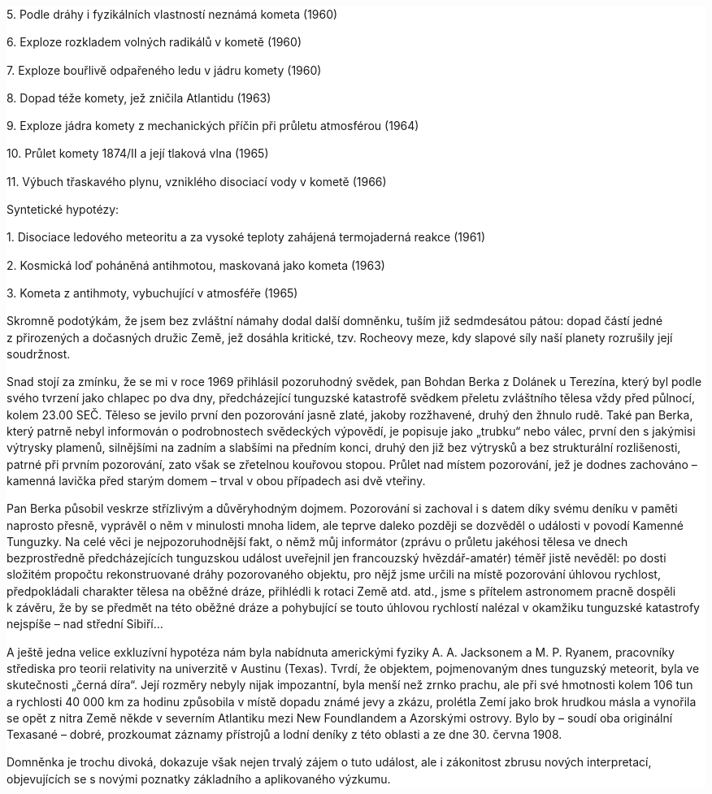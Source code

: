 5\. Podle dráhy i fyzikálních vlastností neznámá kometa (1960)

6\. Exploze rozkladem volných radikálů v kometě (1960)

7\. Exploze bouřlivě odpařeného ledu v jádru komety (1960)

8\. Dopad téže komety, jež zničila Atlantidu (1963)

9\. Exploze jádra komety z mechanických příčin při průletu atmosférou (1964)

10\. Průlet komety 1874/II a její tlaková vlna (1965)

11\. Výbuch třaskavého plynu, vzniklého disociací vody v kometě (1966)

Syntetické hypotézy:

  

1\. Disociace ledového meteoritu a za vysoké teploty zahájená termojaderná reakce (1961)

2\. Kosmická loď poháněná antihmotou, maskovaná jako kometa (1963)

3\. Kometa z antihmoty, vybuchující v atmosféře (1965)

Skromně podotýkám, že jsem bez zvláštní námahy dodal další domněnku, tuším již sedmdesátou pátou: dopad částí jedné z přirozených a dočasných družic Země, jež dosáhla kritické, tzv. Rocheovy meze, kdy slapové síly naší planety rozrušily její soudržnost.

Snad stojí za zmínku, že se mi v roce 1969 přihlásil pozoruhodný svědek, pan Bohdan Berka z Dolánek u Terezína, který byl podle svého tvrzení jako chlapec po dva dny, předcházející tunguzské katastrofě svědkem přeletu zvláštního tělesa vždy před půlnocí, kolem 23.00 SEČ. Těleso se jevilo první den pozorování jasně zlaté, jakoby rozžhavené, druhý den žhnulo rudě. Také pan Berka, který patrně nebyl informován o podrobnostech svědeckých výpovědí, je popisuje jako „trubku“ nebo válec, první den s jakýmisi výtrysky plamenů, silnějšími na zadním a slabšími na předním konci, druhý den již bez výtrysků a bez strukturální rozlišenosti, patrné při prvním pozorování, zato však se zřetelnou kouřovou stopou. Průlet nad místem pozorování, jež je dodnes zachováno – kamenná lavička před starým domem – trval v obou případech asi dvě vteřiny.

Pan Berka působil veskrze střízlivým a důvěryhodným dojmem. Pozorování si zachoval i s datem díky svému deníku v paměti naprosto přesně, vyprávěl o něm v minulosti mnoha lidem, ale teprve daleko později se dozvěděl o události v povodí Kamenné Tunguzky. Na celé věci je nejpozoruhodnější fakt, o němž můj informátor (zprávu o průletu jakéhosi tělesa ve dnech bezprostředně předcházejících tunguzskou událost uveřejnil jen francouzský hvězdář-amatér) téměř jistě nevěděl: po dosti složitém propočtu rekonstruované dráhy pozorovaného objektu, pro nějž jsme určili na místě pozorování úhlovou rychlost, předpokládali charakter tělesa na oběžné dráze, přihlédli k rotaci Země atd. atd., jsme s přítelem astronomem pracně dospěli k závěru, že by se předmět na této oběžné dráze a pohybující se touto úhlovou rychlostí nalézal v okamžiku tunguzské katastrofy nejspíše – nad střední Sibiří…

A ještě jedna velice exkluzívní hypotéza nám byla nabídnuta americkými fyziky A. A. Jacksonem a M. P. Ryanem, pracovníky střediska pro teorii relativity na univerzitě v Austinu (Texas). Tvrdí, že objektem, pojmenovaným dnes tunguzský meteorit, byla ve skutečnosti „černá díra“. Její rozměry nebyly nijak impozantní, byla menší než zrnko prachu, ale při své hmotnosti kolem 106 tun a rychlosti 40 000 km za hodinu způsobila v místě dopadu známé jevy a zkázu, prolétla Zemí jako brok hrudkou másla a vynořila se opět z nitra Země někde v severním Atlantiku mezi New Foundlandem a Azorskými ostrovy. Bylo by – soudí oba originální Texasané – dobré, prozkoumat záznamy přístrojů a lodní deníky z této oblasti a ze dne 30. června 1908.

Domněnka je trochu divoká, dokazuje však nejen trvalý zájem o tuto událost, ale i zákonitost zbrusu nových interpretací, objevujících se s novými poznatky základního a aplikovaného výzkumu.
